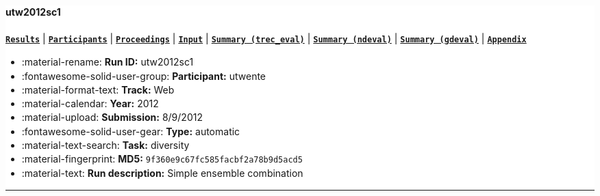 #### utw2012sc1 
[**`Results`**](./results.md#utw2012sc1) | [**`Participants`**](./participants.md#utwente) | [**`Proceedings`**](./proceedings.md#ensemble-clustering-for-result-diversification) | [**`Input`**](https://trec.nist.gov/results/trec21/web/input.utw2012sc1.gz) | [**`Summary (trec_eval)`**](https://trec.nist.gov/results/trec21/web/summary.trec_eval.utw2012sc1) | [**`Summary (ndeval)`**](https://trec.nist.gov/results/trec21/web/summary.ndeval.utw2012sc1) | [**`Summary (gdeval)`**](https://trec.nist.gov/results/trec21/web/summary.gdeval.utw2012sc1) | [**`Appendix`**](https://trec.nist.gov/pubs/trec21/appendices/web/utw2012sc1.pdf) 

- :material-rename: **Run ID:** utw2012sc1 
- :fontawesome-solid-user-group: **Participant:** utwente 
- :material-format-text: **Track:** Web 
- :material-calendar: **Year:** 2012 
- :material-upload: **Submission:** 8/9/2012 
- :fontawesome-solid-user-gear: **Type:** automatic 
- :material-text-search: **Task:** diversity 
- :material-fingerprint: **MD5:** `9f360e9c67fc585facbf2a78b9d5acd5` 
- :material-text: **Run description:** Simple ensemble combination 

---
